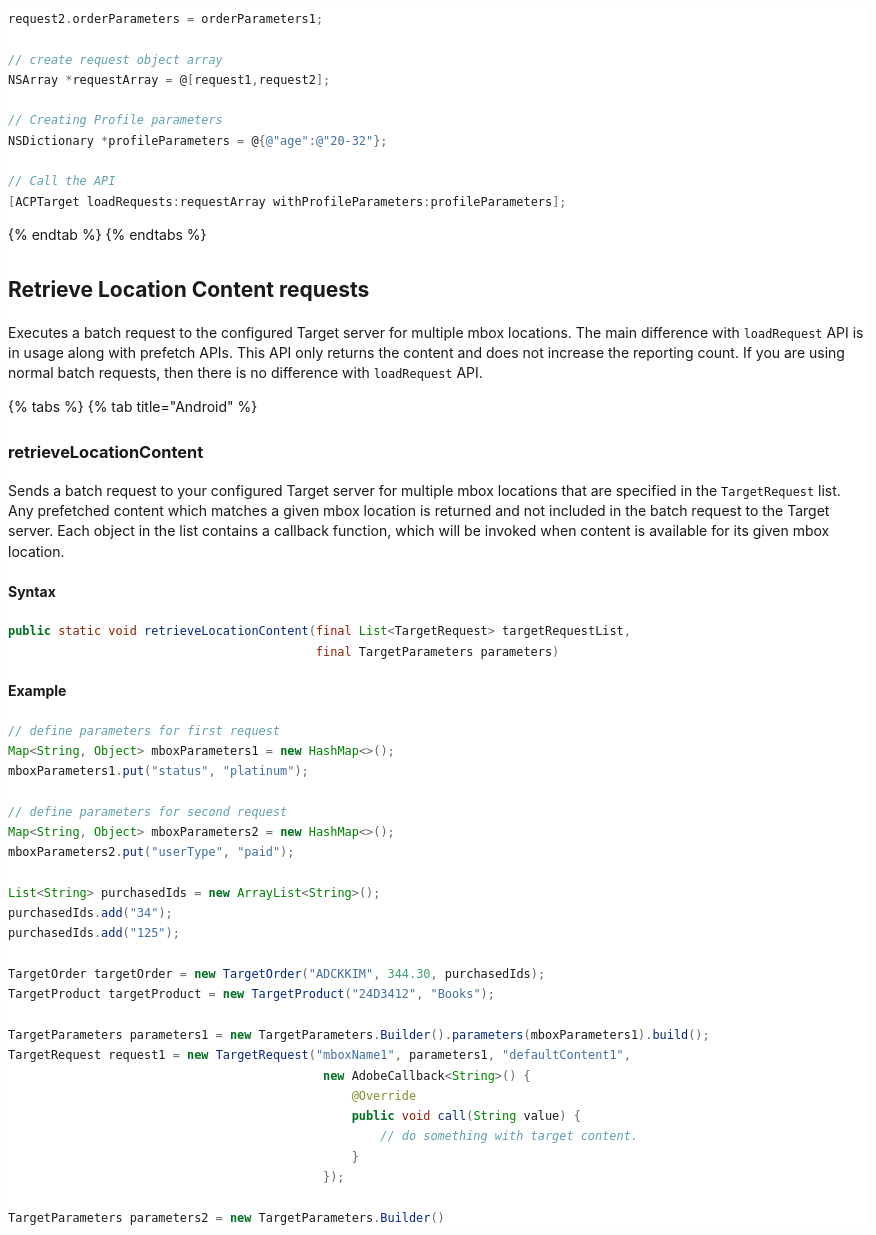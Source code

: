 ```objectivec
request2.orderParameters = orderParameters1;
​
// create request object array
NSArray *requestArray = @[request1,request2];
​
// Creating Profile parameters
NSDictionary *profileParameters = @{@"age":@"20-32"};
​
// Call the API
[ACPTarget loadRequests:requestArray withProfileParameters:profileParameters];
```
{% endtab %}
{% endtabs %}

## Retrieve Location Content requests

Executes a batch request to the configured Target server for multiple mbox locations. 
The main difference with `loadRequest` API is in usage along with prefetch APIs.
This API only returns the content and does not increase the reporting count. 
If you are using normal batch requests, then there is no difference with `loadRequest` API.

{% tabs %}
{% tab title="Android" %}
### retrieveLocationContent

Sends a batch request to your configured Target server for multiple mbox locations that are specified in the `TargetRequest` list. Any prefetched content which matches a given mbox location is returned and not included in the batch request to the Target server. Each object in the list contains a callback function, which will be invoked when content is available for its given mbox location.

#### Syntax

```java
public static void retrieveLocationContent(final List<TargetRequest> targetRequestList,
                                           final TargetParameters parameters)
```

#### Example

```java
// define parameters for first request
Map<String, Object> mboxParameters1 = new HashMap<>();
mboxParameters1.put("status", "platinum");

// define parameters for second request
Map<String, Object> mboxParameters2 = new HashMap<>();
mboxParameters2.put("userType", "paid");

List<String> purchasedIds = new ArrayList<String>();
purchasedIds.add("34");
purchasedIds.add("125");

TargetOrder targetOrder = new TargetOrder("ADCKKIM", 344.30, purchasedIds);
TargetProduct targetProduct = new TargetProduct("24D3412", "Books");

TargetParameters parameters1 = new TargetParameters.Builder().parameters(mboxParameters1).build();
TargetRequest request1 = new TargetRequest("mboxName1", parameters1, "defaultContent1",
                                            new AdobeCallback<String>() {
                                                @Override
                                                public void call(String value) {
                                                    // do something with target content.
                                                }
                                            });

TargetParameters parameters2 = new TargetParameters.Builder()
```